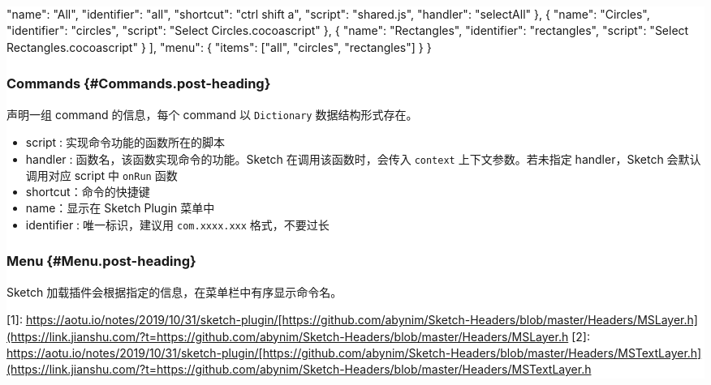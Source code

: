 <span class="line">      <span class="attr">"name"</span>: <span class="string">"All"</span>,</span>
<span class="line">      <span class="attr">"identifier"</span>: <span class="string">"all"</span>,</span>
<span class="line">      <span class="attr">"shortcut"</span>: <span class="string">"ctrl shift a"</span>,</span>
<span class="line">      <span class="attr">"script"</span>: <span class="string">"shared.js"</span>,</span>
<span class="line">      <span class="attr">"handler"</span>: <span class="string">"selectAll"</span></span>
<span class="line">    },</span>
<span class="line">    {</span>
<span class="line">      <span class="attr">"name"</span>: <span class="string">"Circles"</span>,</span>
<span class="line">      <span class="attr">"identifier"</span>: <span class="string">"circles"</span>,</span>
<span class="line">      <span class="attr">"script"</span>: <span class="string">"Select Circles.cocoascript"</span></span>
<span class="line">    },</span>
<span class="line">    {</span>
<span class="line">      <span class="attr">"name"</span>: <span class="string">"Rectangles"</span>,</span>
<span class="line">      <span class="attr">"identifier"</span>: <span class="string">"rectangles"</span>,</span>
<span class="line">      <span class="attr">"script"</span>: <span class="string">"Select Rectangles.cocoascript"</span></span>
<span class="line">    }</span>
<span class="line">  ],</span>
<span class="line">  <span class="attr">"menu"</span>: {</span>
<span class="line">    <span class="attr">"items"</span>: [<span class="string">"all"</span>, <span class="string">"circles"</span>, <span class="string">"rectangles"</span>]</span>
<span class="line">  }</span>
<span class="line">}</span></pre>
    </td>
  </tr>
</table></figure> 

### Commands {#Commands.post-heading}

声明一组 command 的信息，每个 command 以 `Dictionary` 数据结构形式存在。

  * script : 实现命令功能的函数所在的脚本
  * handler : 函数名，该函数实现命令的功能。Sketch 在调用该函数时，会传入 `context` 上下文参数。若未指定 handler，Sketch 会默认调用对应 script 中 `onRun` 函数
  * shortcut：命令的快捷键
  * name：显示在 Sketch Plugin 菜单中
  * identifier : 唯一标识，建议用 `com.xxxx.xxx` 格式，不要过长

### Menu {#Menu.post-heading}

Sketch 加载插件会根据指定的信息，在菜单栏中有序显示命令名。


 [1]: https://aotu.io/notes/2019/10/31/sketch-plugin/[https://github.com/abynim/Sketch-Headers/blob/master/Headers/MSLayer.h](https://link.jianshu.com/?t=https://github.com/abynim/Sketch-Headers/blob/master/Headers/MSLayer.h
 [2]: https://aotu.io/notes/2019/10/31/sketch-plugin/[https://github.com/abynim/Sketch-Headers/blob/master/Headers/MSTextLayer.h](https://link.jianshu.com/?t=https://github.com/abynim/Sketch-Headers/blob/master/Headers/MSTextLayer.h